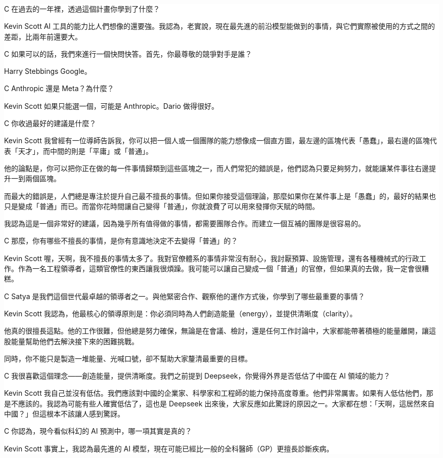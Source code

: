 C
在過去的一年裡，透過這個計畫你學到了什麼？

Kevin Scott
AI 工具的能力比人們想像的還要強。我認為，老實說，現在最先進的前沿模型能做到的事情，與它們實際被使用的方式之間的差距，比兩年前還要大。

C
如果可以的話，我們來進行一個快問快答。首先，你最尊敬的競爭對手是誰？

Harry Stebbings
Google。

C
Anthropic 還是 Meta？為什麼？

Kevin Scott
如果只能選一個，可能是 Anthropic。Dario 做得很好。

C
你收過最好的建議是什麼？

Kevin Scott
我曾經有一位導師告訴我，你可以把一個人或一個團隊的能力想像成一個直方圖，最左邊的區塊代表「愚蠢」，最右邊的區塊代表「天才」，而中間的則是「平庸」或「普通」。

他的論點是，你可以把你正在做的每一件事情歸類到這些區塊之一，而人們常犯的錯誤是，他們認為只要足夠努力，就能讓某件事往右邊提升一到兩個區塊。

而最大的錯誤是，人們總是專注於提升自己最不擅長的事情。但如果你接受這個理論，那麼如果你在某件事上是「愚蠢」的，最好的結果也只是變成「普通」而已。而當你花時間讓自己變得「普通」，你就浪費了可以用來發揮你天賦的時間。

我認為這是一個非常好的建議，因為幾乎所有值得做的事情，都需要團隊合作。而建立一個互補的團隊是很容易的。

C
那麼，你有哪些不擅長的事情，是你有意識地決定不去變得「普通」的？

Kevin Scott
喔，天啊，我不擅長的事情太多了。我對官僚體系的事情非常沒有耐心，我討厭預算、設施管理，還有各種機械式的行政工作。作為一名工程領導者，這類官僚性的東西讓我很煩躁。我可能可以讓自己變成一個「普通」的官僚，但如果真的去做，我一定會很糟糕。

C
Satya 是我們這個世代最卓越的領導者之一。與他緊密合作、觀察他的運作方式後，你學到了哪些最重要的事情？

Kevin Scott
我認為，他最核心的領導原則是：你必須同時為人們創造能量（energy），並提供清晰度（clarity）。

他真的很擅長這點。他的工作很難，但他總是努力確保，無論是在會議、檢討，還是任何工作討論中，大家都能帶著積極的能量離開，讓這股能量幫助他們去解決接下來的困難挑戰。

同時，你不能只是製造一堆能量、光喊口號，卻不幫助大家釐清最重要的目標。

C
我很喜歡這個理念——創造能量，提供清晰度。我們之前提到 Deepseek，你覺得外界是否低估了中國在 AI 領域的能力？

Kevin Scott
我自己並沒有低估。我們應該對中國的企業家、科學家和工程師的能力保持高度尊重。他們非常厲害。如果有人低估他們，那是不應該的。我認為可能有些人確實低估了，這也是 Deepseek 出來後，大家反應如此驚訝的原因之一。大家都在想：「天啊，這居然來自中國？」但這根本不該讓人感到驚訝。

C
你認為，現今看似科幻的 AI 預測中，哪一項其實是真的？

Kevin Scott
事實上，我認為最先進的 AI 模型，現在可能已經比一般的全科醫師（GP）更擅長診斷疾病。
